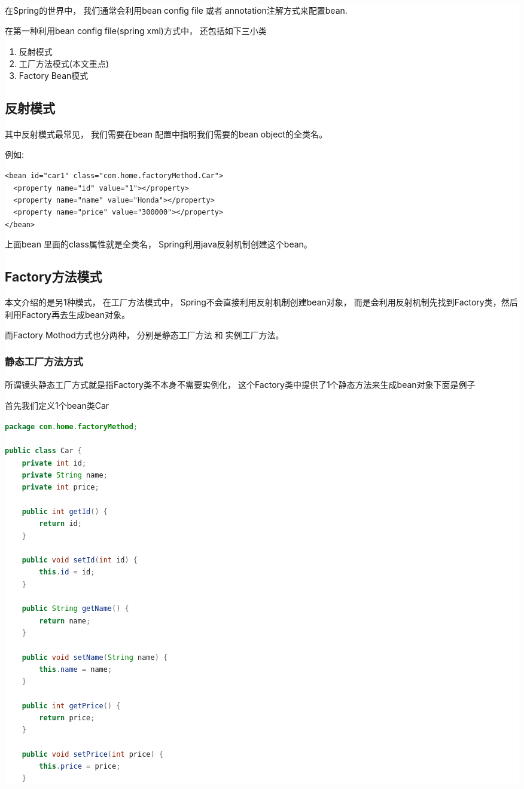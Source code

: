 在Spring的世界中， 我们通常会利用bean config file 或者 annotation注解方式来配置bean.

在第一种利用bean config file(spring xml)方式中， 还包括如下三小类

1. 反射模式
2. 工厂方法模式(本文重点)
3. Factory Bean模式

## 反射模式

其中反射模式最常见， 我们需要在bean 配置中指明我们需要的bean object的全类名。

例如:

```
<bean id="car1" class="com.home.factoryMethod.Car">
  <property name="id" value="1"></property> 
  <property name="name" value="Honda"></property>   
  <property name="price" value="300000"></property> 
</bean>
```


上面bean 里面的class属性就是全类名， Spring利用java反射机制创建这个bean。

## Factory方法模式

本文介绍的是另1种模式， 在工厂方法模式中， Spring不会直接利用反射机制创建bean对象， 而是会利用反射机制先找到Factory类，然后利用Factory再去生成bean对象。

而Factory Mothod方式也分两种， 分别是静态工厂方法 和 实例工厂方法。

### 静态工厂方法方式

所谓镜头静态工厂方式就是指Factory类不本身不需要实例化， 这个Factory类中提供了1个静态方法来生成bean对象下面是例子

首先我们定义1个bean类Car

```java
package com.home.factoryMethod;

public class Car {
    private int id;
    private String name;
    private int price;
    
    public int getId() {
    	return id;
	}
 
	public void setId(int id) {
    	this.id = id;
	}
 
	public String getName() {
    	return name;
	}
 
	public void setName(String name) {
    	this.name = name;
	}
 
	public int getPrice() {
    	return price;
	}
 
	public void setPrice(int price) {
    	this.price = price;
	}
```